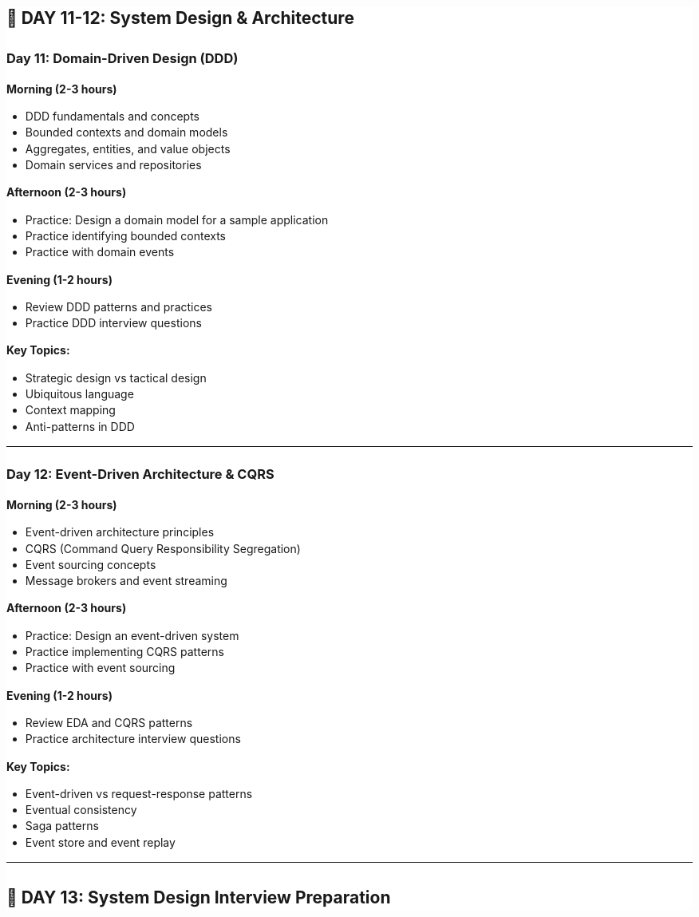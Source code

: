 
## 📅 **DAY 11-12: System Design & Architecture**

### **Day 11: Domain-Driven Design (DDD)**
**Morning (2-3 hours)**
- DDD fundamentals and concepts
- Bounded contexts and domain models
- Aggregates, entities, and value objects
- Domain services and repositories

**Afternoon (2-3 hours)**
- Practice: Design a domain model for a sample application
- Practice identifying bounded contexts
- Practice with domain events

**Evening (1-2 hours)**
- Review DDD patterns and practices
- Practice DDD interview questions

**Key Topics:**
- Strategic design vs tactical design
- Ubiquitous language
- Context mapping
- Anti-patterns in DDD

---

### **Day 12: Event-Driven Architecture & CQRS**
**Morning (2-3 hours)**
- Event-driven architecture principles
- CQRS (Command Query Responsibility Segregation)
- Event sourcing concepts
- Message brokers and event streaming

**Afternoon (2-3 hours)**
- Practice: Design an event-driven system
- Practice implementing CQRS patterns
- Practice with event sourcing

**Evening (1-2 hours)**
- Review EDA and CQRS patterns
- Practice architecture interview questions

**Key Topics:**
- Event-driven vs request-response patterns
- Eventual consistency
- Saga patterns
- Event store and event replay

---

## 📅 **DAY 13: System Design Interview Preparation**

